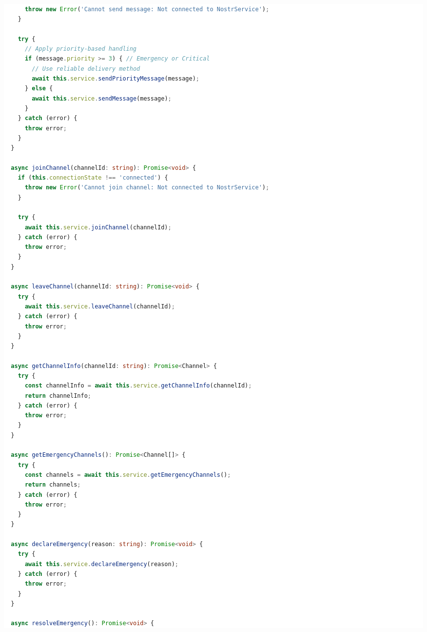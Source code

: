 ```typescript
      throw new Error('Cannot send message: Not connected to NostrService');
    }
    
    try {
      // Apply priority-based handling
      if (message.priority >= 3) { // Emergency or Critical
        // Use reliable delivery method
        await this.service.sendPriorityMessage(message);
      } else {
        await this.service.sendMessage(message);
      }
    } catch (error) {
      throw error;
    }
  }
  
  async joinChannel(channelId: string): Promise<void> {
    if (this.connectionState !== 'connected') {
      throw new Error('Cannot join channel: Not connected to NostrService');
    }
    
    try {
      await this.service.joinChannel(channelId);
    } catch (error) {
      throw error;
    }
  }
  
  async leaveChannel(channelId: string): Promise<void> {
    try {
      await this.service.leaveChannel(channelId);
    } catch (error) {
      throw error;
    }
  }
  
  async getChannelInfo(channelId: string): Promise<Channel> {
    try {
      const channelInfo = await this.service.getChannelInfo(channelId);
      return channelInfo;
    } catch (error) {
      throw error;
    }
  }
  
  async getEmergencyChannels(): Promise<Channel[]> {
    try {
      const channels = await this.service.getEmergencyChannels();
      return channels;
    } catch (error) {
      throw error;
    }
  }
  
  async declareEmergency(reason: string): Promise<void> {
    try {
      await this.service.declareEmergency(reason);
    } catch (error) {
      throw error;
    }
  }
  
  async resolveEmergency(): Promise<void> {
```